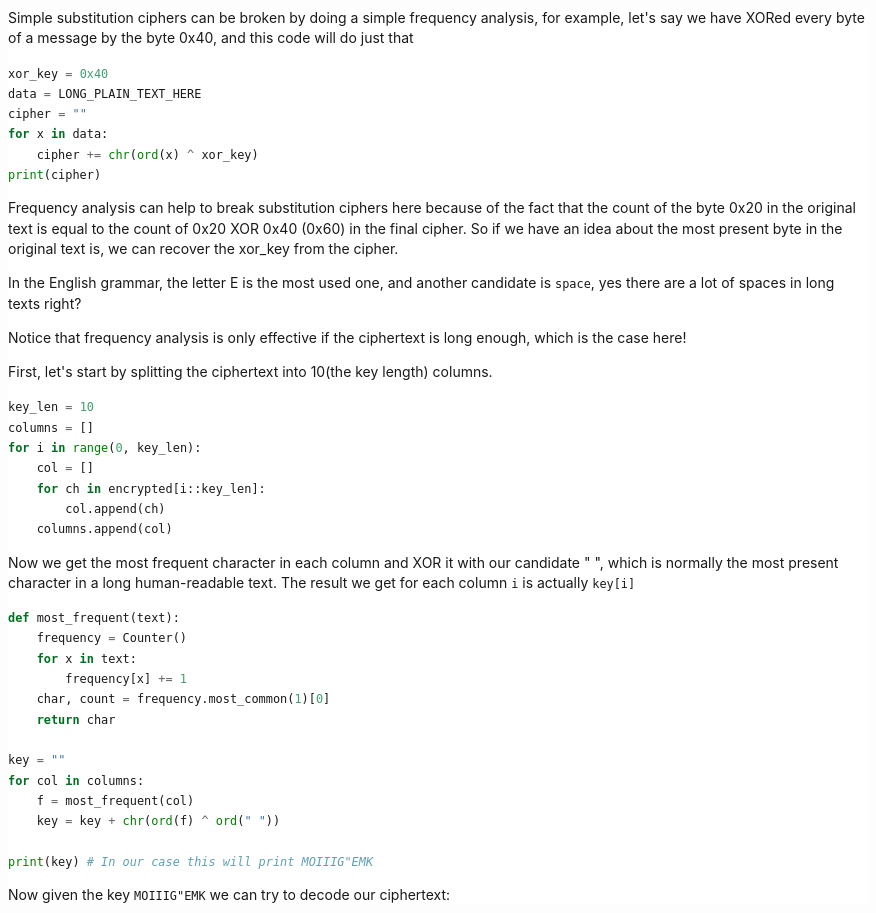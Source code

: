 Simple substitution ciphers can be broken by doing a simple frequency analysis, for example, let's say we have XORed every byte of a message by the byte 0x40, and this code will do just that

```python
xor_key = 0x40
data = LONG_PLAIN_TEXT_HERE
cipher = ""
for x in data:
    cipher += chr(ord(x) ^ xor_key)
print(cipher)
```

Frequency analysis can help to break substitution ciphers here because of the fact that the count of the byte 0x20 in the original text is equal to the count of  0x20 XOR 0x40 (0x60) in the final cipher. So if we have an idea about the most present byte in the original text is, we can recover the xor_key from the cipher. 

In the English grammar, the letter E is the most used one, and another candidate is `space`, yes there are a lot of spaces in long texts right?

Notice that frequency analysis is only effective if the ciphertext is long enough, which is the case here!

First, let's start by splitting the ciphertext into 10(the key length) columns.

```python
key_len = 10
columns = []
for i in range(0, key_len):
    col = []
    for ch in encrypted[i::key_len]:
        col.append(ch)
    columns.append(col)
```

Now we get the most frequent character in each column and XOR it with our candidate " ", which is normally the most present character in a long human-readable text. The result we get for each column `i` is actually `key[i]`

```python
def most_frequent(text):
    frequency = Counter()
    for x in text:
        frequency[x] += 1
    char, count = frequency.most_common(1)[0]
    return char

key = ""
for col in columns:
    f = most_frequent(col)
    key = key + chr(ord(f) ^ ord(" "))

print(key) # In our case this will print MOIIIG"EMK
```

Now given the key `MOIIIG"EMK` we can try to decode our ciphertext:
